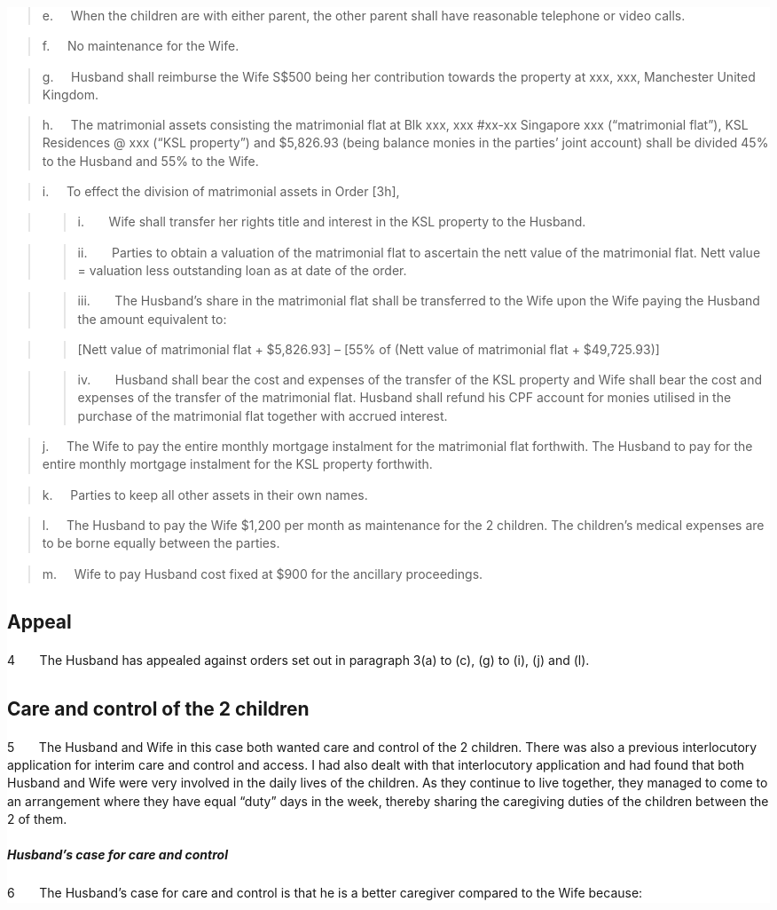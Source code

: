 > e.     When the children are with either parent, the other parent shall have reasonable telephone or video calls.

> f.     No maintenance for the Wife.

> g.     Husband shall reimburse the Wife S$500 being her contribution towards the property at xxx, xxx, Manchester United Kingdom.

> h.     The matrimonial assets consisting the matrimonial flat at Blk xxx, xxx #xx-xx Singapore xxx (“matrimonial flat”), KSL Residences @ xxx (“KSL property”) and $5,826.93 (being balance monies in the parties’ joint account) shall be divided 45% to the Husband and 55% to the Wife.

> i.     To effect the division of matrimonial assets in Order \[3h\],

>> i.       Wife shall transfer her rights title and interest in the KSL property to the Husband.

>> ii.       Parties to obtain a valuation of the matrimonial flat to ascertain the nett value of the matrimonial flat. Nett value = valuation less outstanding loan as at date of the order.

>> iii.       The Husband’s share in the matrimonial flat shall be transferred to the Wife upon the Wife paying the Husband the amount equivalent to:

>> \[Nett value of matrimonial flat + $5,826.93\] – \[55% of (Nett value of matrimonial flat + $49,725.93)\]

>> iv.       Husband shall bear the cost and expenses of the transfer of the KSL property and Wife shall bear the cost and expenses of the transfer of the matrimonial flat. Husband shall refund his CPF account for monies utilised in the purchase of the matrimonial flat together with accrued interest.

> j.     The Wife to pay the entire monthly mortgage instalment for the matrimonial flat forthwith. The Husband to pay for the entire monthly mortgage instalment for the KSL property forthwith.

> k.     Parties to keep all other assets in their own names.

> l.     The Husband to pay the Wife $1,200 per month as maintenance for the 2 children. The children’s medical expenses are to be borne equally between the parties.

> m.     Wife to pay Husband cost fixed at $900 for the ancillary proceedings.

## Appeal

4       The Husband has appealed against orders set out in paragraph 3(a) to (c), (g) to (i), (j) and (l).

## Care and control of the 2 children

5       The Husband and Wife in this case both wanted care and control of the 2 children. There was also a previous interlocutory application for interim care and control and access. I had also dealt with that interlocutory application and had found that both Husband and Wife were very involved in the daily lives of the children. As they continue to live together, they managed to come to an arrangement where they have equal “duty” days in the week, thereby sharing the caregiving duties of the children between the 2 of them.

##### Husband’s case for care and control

6       The Husband’s case for care and control is that he is a better caregiver compared to the Wife because:
